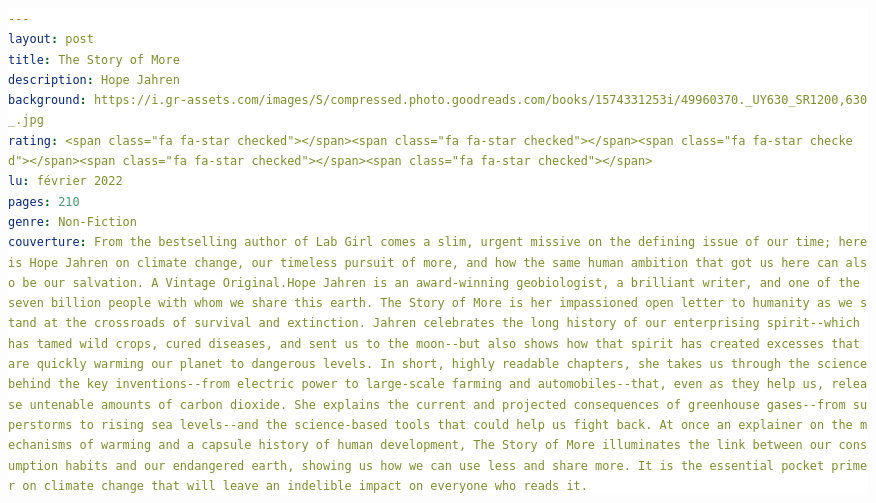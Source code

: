```yaml
--- 
layout: post
title: The Story of More
description: Hope Jahren
background: https://i.gr-assets.com/images/S/compressed.photo.goodreads.com/books/1574331253i/49960370._UY630_SR1200,630_.jpg
rating: <span class="fa fa-star checked"></span><span class="fa fa-star checked"></span><span class="fa fa-star checked"></span><span class="fa fa-star checked"></span><span class="fa fa-star checked"></span>
lu: février 2022
pages: 210
genre: Non-Fiction
couverture: From the bestselling author of Lab Girl comes a slim, urgent missive on the defining issue of our time; here is Hope Jahren on climate change, our timeless pursuit of more, and how the same human ambition that got us here can also be our salvation. A Vintage Original.Hope Jahren is an award-winning geobiologist, a brilliant writer, and one of the seven billion people with whom we share this earth. The Story of More is her impassioned open letter to humanity as we stand at the crossroads of survival and extinction. Jahren celebrates the long history of our enterprising spirit--which has tamed wild crops, cured diseases, and sent us to the moon--but also shows how that spirit has created excesses that are quickly warming our planet to dangerous levels. In short, highly readable chapters, she takes us through the science behind the key inventions--from electric power to large-scale farming and automobiles--that, even as they help us, release untenable amounts of carbon dioxide. She explains the current and projected consequences of greenhouse gases--from superstorms to rising sea levels--and the science-based tools that could help us fight back. At once an explainer on the mechanisms of warming and a capsule history of human development, The Story of More illuminates the link between our consumption habits and our endangered earth, showing us how we can use less and share more. It is the essential pocket primer on climate change that will leave an indelible impact on everyone who reads it.
```